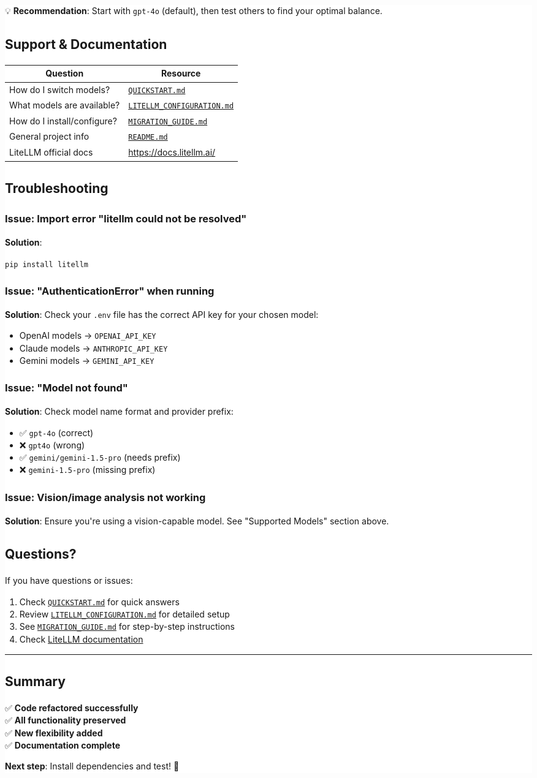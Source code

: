 💡 **Recommendation**: Start with `gpt-4o` (default), then test others to find your optimal balance.

## Support & Documentation

| Question | Resource |
|----------|----------|
| How do I switch models? | [`QUICKSTART.md`](QUICKSTART.md) |
| What models are available? | [`LITELLM_CONFIGURATION.md`](LITELLM_CONFIGURATION.md) |
| How do I install/configure? | [`MIGRATION_GUIDE.md`](MIGRATION_GUIDE.md) |
| General project info | [`README.md`](README.md) |
| LiteLLM official docs | https://docs.litellm.ai/ |

## Troubleshooting

### Issue: Import error "litellm could not be resolved"
**Solution**: 
```bash
pip install litellm
```

### Issue: "AuthenticationError" when running
**Solution**: Check your `.env` file has the correct API key for your chosen model:
- OpenAI models → `OPENAI_API_KEY`
- Claude models → `ANTHROPIC_API_KEY`
- Gemini models → `GEMINI_API_KEY`

### Issue: "Model not found"
**Solution**: Check model name format and provider prefix:
- ✅ `gpt-4o` (correct)
- ❌ `gpt4o` (wrong)
- ✅ `gemini/gemini-1.5-pro` (needs prefix)
- ❌ `gemini-1.5-pro` (missing prefix)

### Issue: Vision/image analysis not working
**Solution**: Ensure you're using a vision-capable model. See "Supported Models" section above.

## Questions?

If you have questions or issues:

1. Check [`QUICKSTART.md`](QUICKSTART.md) for quick answers
2. Review [`LITELLM_CONFIGURATION.md`](LITELLM_CONFIGURATION.md) for detailed setup
3. See [`MIGRATION_GUIDE.md`](MIGRATION_GUIDE.md) for step-by-step instructions
4. Check [LiteLLM documentation](https://docs.litellm.ai/)

---

## Summary

✅ **Code refactored successfully**  
✅ **All functionality preserved**  
✅ **New flexibility added**  
✅ **Documentation complete**  

**Next step**: Install dependencies and test! 🚀

